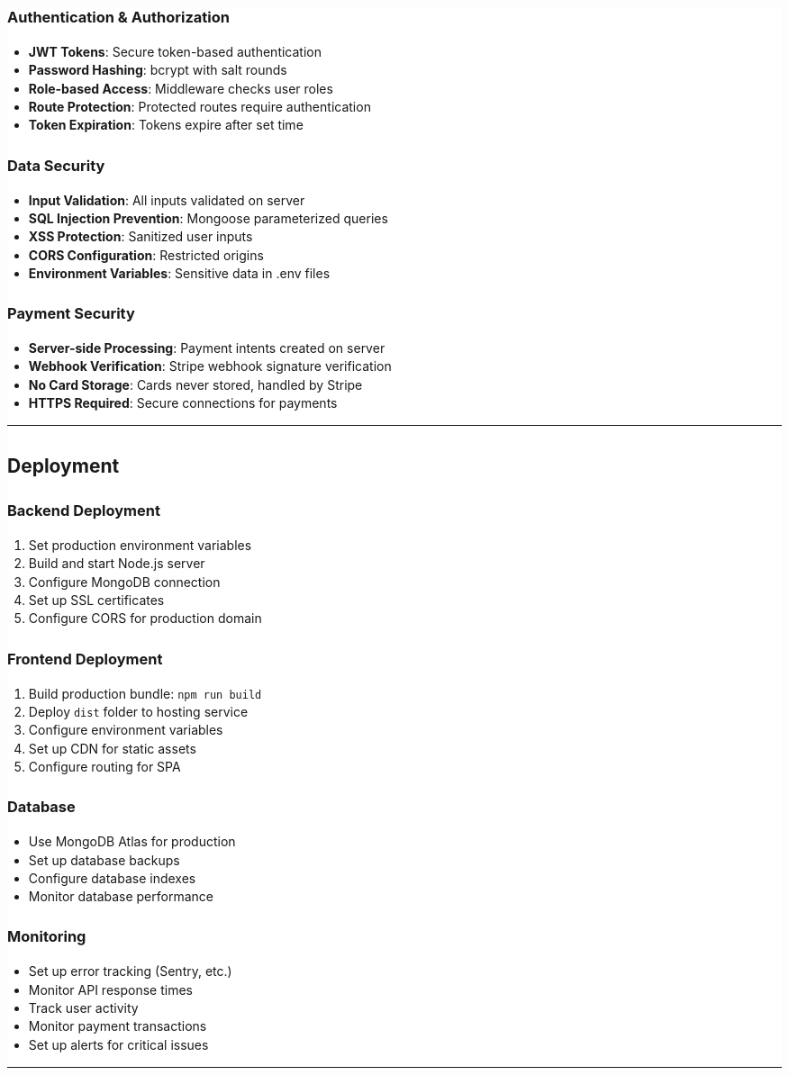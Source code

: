 ### Authentication & Authorization
- **JWT Tokens**: Secure token-based authentication
- **Password Hashing**: bcrypt with salt rounds
- **Role-based Access**: Middleware checks user roles
- **Route Protection**: Protected routes require authentication
- **Token Expiration**: Tokens expire after set time

### Data Security
- **Input Validation**: All inputs validated on server
- **SQL Injection Prevention**: Mongoose parameterized queries
- **XSS Protection**: Sanitized user inputs
- **CORS Configuration**: Restricted origins
- **Environment Variables**: Sensitive data in .env files

### Payment Security
- **Server-side Processing**: Payment intents created on server
- **Webhook Verification**: Stripe webhook signature verification
- **No Card Storage**: Cards never stored, handled by Stripe
- **HTTPS Required**: Secure connections for payments

---

## Deployment

### Backend Deployment
1. Set production environment variables
2. Build and start Node.js server
3. Configure MongoDB connection
4. Set up SSL certificates
5. Configure CORS for production domain

### Frontend Deployment
1. Build production bundle: `npm run build`
2. Deploy `dist` folder to hosting service
3. Configure environment variables
4. Set up CDN for static assets
5. Configure routing for SPA

### Database
- Use MongoDB Atlas for production
- Set up database backups
- Configure database indexes
- Monitor database performance

### Monitoring
- Set up error tracking (Sentry, etc.)
- Monitor API response times
- Track user activity
- Monitor payment transactions
- Set up alerts for critical issues

---